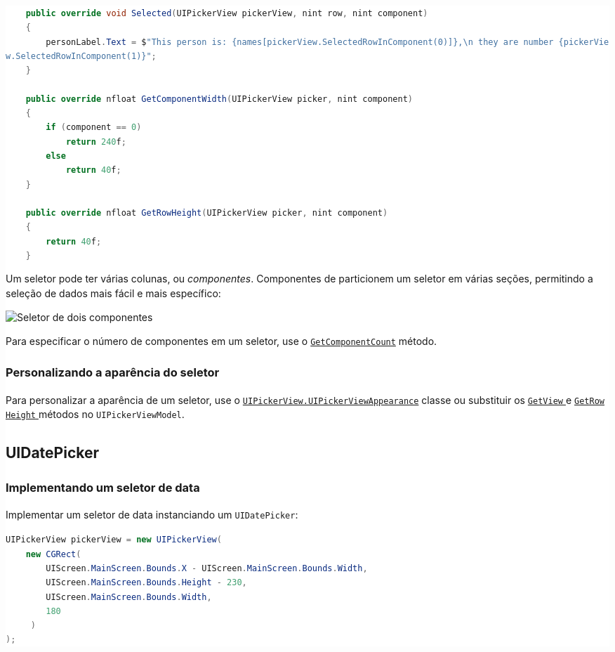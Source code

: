 ```csharp
    public override void Selected(UIPickerView pickerView, nint row, nint component)
    {
        personLabel.Text = $"This person is: {names[pickerView.SelectedRowInComponent(0)]},\n they are number {pickerView.SelectedRowInComponent(1)}";
    }

    public override nfloat GetComponentWidth(UIPickerView picker, nint component)
    {
        if (component == 0)
            return 240f;
        else
            return 40f;
    }

    public override nfloat GetRowHeight(UIPickerView picker, nint component)
    {
        return 40f;
    }
```

Um seletor pode ter várias colunas, ou _componentes_. Componentes de particionem um seletor em várias seções, permitindo a seleção de dados mais fácil e mais específico:

![Seletor de dois componentes](picker-images/image3.png "seletor com dois componentes")

Para especificar o número de componentes em um seletor, use o [`GetComponentCount`](https://developer.xamarin.com/api/member/UIKit.UIPickerViewModel.GetComponentCount/p/UIKit.UIPickerView/) 
método.

### <a name="customizing-a-pickers-appearance"></a>Personalizando a aparência do seletor

Para personalizar a aparência de um seletor, use o [`UIPickerView.UIPickerViewAppearance`](https://developer.xamarin.com/api/type/UIKit.UIPickerView+UIPickerViewAppearance/)
classe ou substituir os [ `GetView` ](https://developer.xamarin.com/api/member/UIKit.UIPickerViewModel.GetView/p/UIKit.UIPickerView/System.nint/System.nint/UIKit.UIView/) e [ `GetRowHeight` ](https://developer.xamarin.com/api/member/UIKit.UIPickerViewModel.GetRowHeight/p/UIKit.UIPickerView/System.nint/) métodos no `UIPickerViewModel`.

## <a name="uidatepicker"></a>UIDatePicker

### <a name="implementing-a-date-picker"></a>Implementando um seletor de data

Implementar um seletor de data instanciando um `UIDatePicker`:

```csharp
UIPickerView pickerView = new UIPickerView(
    new CGRect(
        UIScreen.MainScreen.Bounds.X - UIScreen.MainScreen.Bounds.Width,
        UIScreen.MainScreen.Bounds.Height - 230,
        UIScreen.MainScreen.Bounds.Width,
        180
     )
);
```
